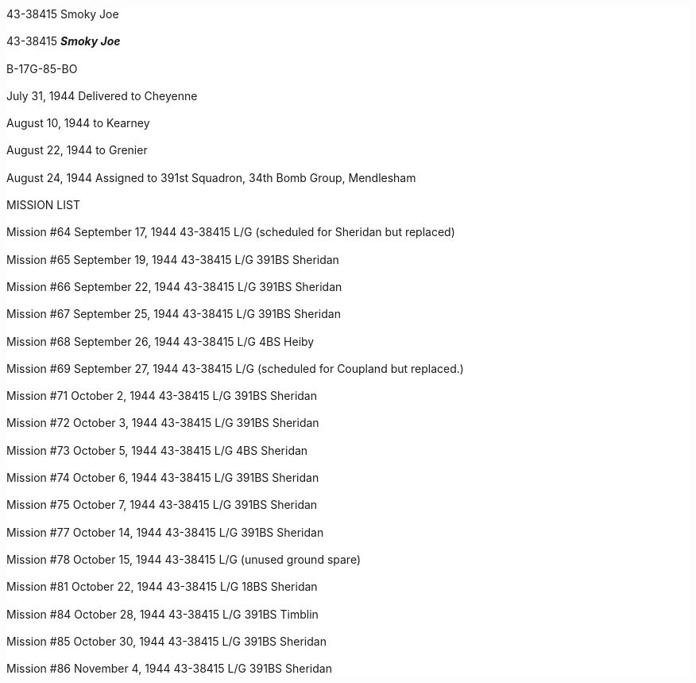 





43-38415 Smoky Joe






 




43-38415 ***Smoky Joe***

B-17G-85-BO

July 31, 1944 Delivered to Cheyenne

August 10, 1944 to Kearney

August 22, 1944 to Grenier

August 24, 1944 Assigned to 391st Squadron, 34th
Bomb Group, Mendlesham

MISSION LIST

Mission #64 September 17, 1944 43-38415 L/G (scheduled for
Sheridan but replaced)

Mission #65 September 19, 1944 43-38415 L/G 391BS Sheridan

Mission #66 September 22, 1944 43-38415 L/G 391BS Sheridan

Mission #67 September 25, 1944 43-38415 L/G 391BS Sheridan

Mission #68 September 26, 1944 43-38415 L/G 4BS Heiby

Mission #69 September 27, 1944 43-38415 L/G (scheduled for
Coupland but replaced.)

Mission #71 October 2, 1944 43-38415 L/G 391BS Sheridan

Mission #72 October 3, 1944 43-38415 L/G 391BS Sheridan

Mission #73 October 5, 1944 43-38415 L/G 4BS Sheridan

Mission #74 October 6, 1944 43-38415 L/G 391BS Sheridan

Mission #75 October 7, 1944 43-38415 L/G 391BS Sheridan

Mission #77 October 14, 1944 43-38415 L/G 391BS Sheridan

Mission #78 October 15, 1944 43-38415 L/G (unused ground
spare)

Mission #81 October 22, 1944 43-38415 L/G 18BS Sheridan

Mission #84 October 28, 1944 43-38415 L/G 391BS Timblin

Mission #85 October 30, 1944 43-38415 L/G 391BS Sheridan

Mission #86 November 4, 1944 43-38415 L/G 391BS Sheridan
